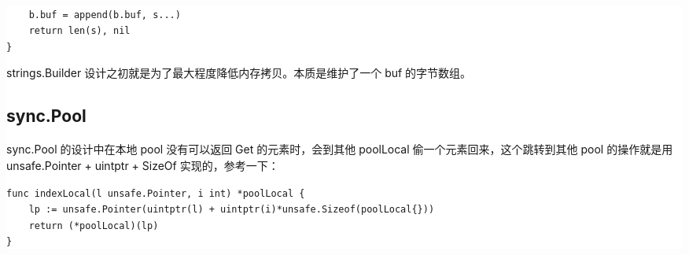 ```
	b.buf = append(b.buf, s...)
	return len(s), nil
}
```
strings.Builder 设计之初就是为了最大程度降低内存拷贝。本质是维护了一个 buf 的字节数组。

## sync.Pool
sync.Pool 的设计中在本地 pool 没有可以返回 Get 的元素时，会到其他 poolLocal 偷一个元素回来，这个跳转到其他 pool 的操作就是用 unsafe.Pointer + uintptr + SizeOf 实现的，参考一下：
```
func indexLocal(l unsafe.Pointer, i int) *poolLocal {
	lp := unsafe.Pointer(uintptr(l) + uintptr(i)*unsafe.Sizeof(poolLocal{}))
	return (*poolLocal)(lp)
}
```



















